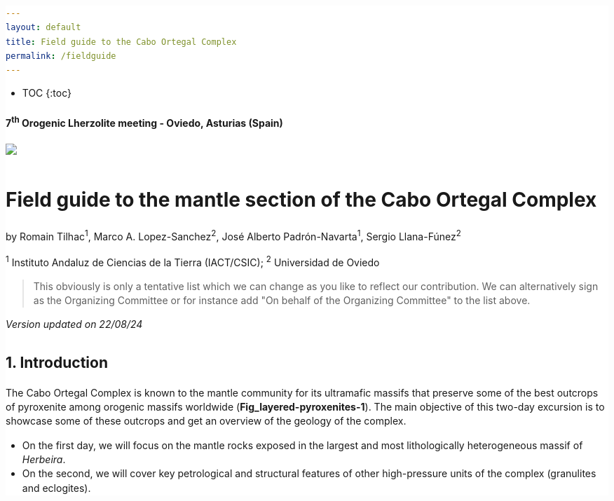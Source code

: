 ```yaml
---
layout: default
title: Field guide to the Cabo Ortegal Complex
permalink: /fieldguide
---
```


* TOC
{:toc}

#### 7<sup>th</sup> Orogenic Lherzolite meeting - Oviedo, Asturias (Spain)

<img src= "fieldguide_figures/teaser.png"
style="max-width: 100%; max-height: 500px; height: auto;"/>

# Field guide to the mantle section of the Cabo Ortegal Complex

by Romain Tilhac<sup>1</sup>, Marco A. Lopez-Sanchez<sup>2</sup>, José Alberto Padrón-Navarta<sup>1</sup>, Sergio Llana-Fúnez<sup>2</sup>

<sup>1</sup> Instituto Andaluz de Ciencias de la Tierra (IACT/CSIC);
<sup>2</sup> Universidad de Oviedo

> This obviously is only a tentative list which we can change as you like to reflect our contribution. We can alternatively sign as the Organizing Committee or for instance add "On behalf of the Organizing Committee" to the list above.

*Version updated on 22/08/24*

## 1. Introduction

The Cabo Ortegal Complex is known to the mantle community for its ultramafic massifs that preserve some of the best outcrops of pyroxenite among orogenic massifs worldwide (**Fig_layered-pyroxenites-1**). The main objective of this two-day excursion is to showcase some of these outcrops and get an overview of the geology of the complex. 

- On the first day, we will focus on the mantle rocks exposed in the largest and most lithologically heterogeneous massif of *Herbeira*.
- On the second, we will cover key petrological and structural features of other high-pressure units of the complex (granulites and eclogites).

